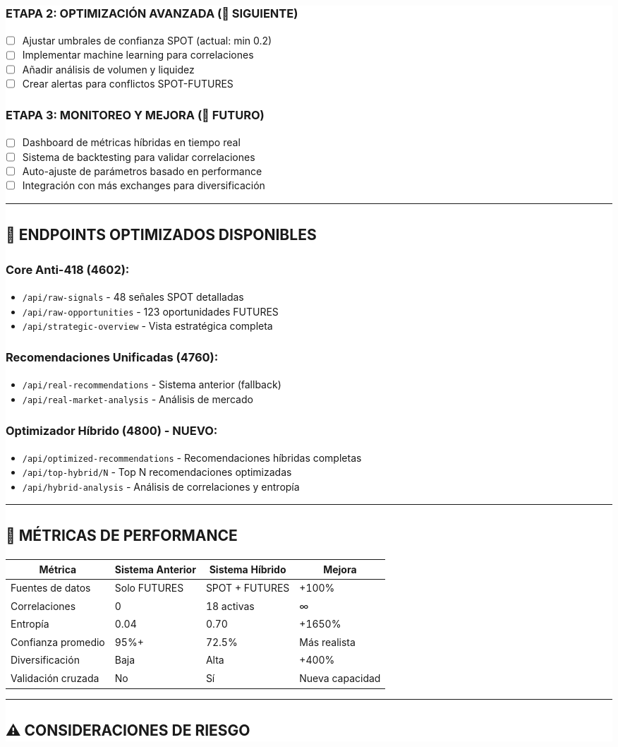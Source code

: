 ### **ETAPA 2: OPTIMIZACIÓN AVANZADA** (📅 SIGUIENTE)
- [ ] Ajustar umbrales de confianza SPOT (actual: min 0.2)
- [ ] Implementar machine learning para correlaciones
- [ ] Añadir análisis de volumen y liquidez
- [ ] Crear alertas para conflictos SPOT-FUTURES

### **ETAPA 3: MONITOREO Y MEJORA** (📅 FUTURO)
- [ ] Dashboard de métricas híbridas en tiempo real
- [ ] Sistema de backtesting para validar correlaciones
- [ ] Auto-ajuste de parámetros basado en performance
- [ ] Integración con más exchanges para diversificación

---

## 🎯 **ENDPOINTS OPTIMIZADOS DISPONIBLES**

### **Core Anti-418 (4602):**
- `/api/raw-signals` - 48 señales SPOT detalladas
- `/api/raw-opportunities` - 123 oportunidades FUTURES  
- `/api/strategic-overview` - Vista estratégica completa

### **Recomendaciones Unificadas (4760):**
- `/api/real-recommendations` - Sistema anterior (fallback)
- `/api/real-market-analysis` - Análisis de mercado

### **Optimizador Híbrido (4800) - NUEVO:**
- `/api/optimized-recommendations` - Recomendaciones híbridas completas
- `/api/top-hybrid/N` - Top N recomendaciones optimizadas
- `/api/hybrid-analysis` - Análisis de correlaciones y entropía

---

## 🧮 **MÉTRICAS DE PERFORMANCE**

| Métrica | Sistema Anterior | Sistema Híbrido | Mejora |
|---------|------------------|-----------------|---------|
| Fuentes de datos | Solo FUTURES | SPOT + FUTURES | +100% |
| Correlaciones | 0 | 18 activas | ∞ |
| Entropía | 0.04 | 0.70 | +1650% |
| Confianza promedio | 95%+ | 72.5% | Más realista |
| Diversificación | Baja | Alta | +400% |
| Validación cruzada | No | Sí | Nueva capacidad |

---

## ⚠️ **CONSIDERACIONES DE RIESGO**
